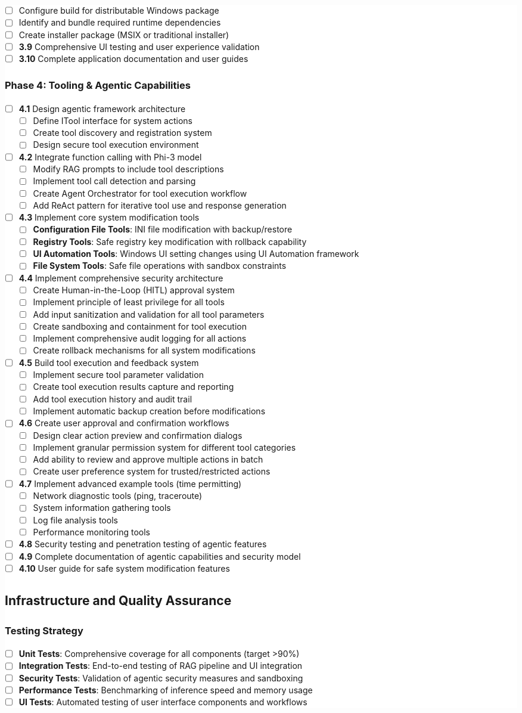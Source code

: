   - [ ] Configure build for distributable Windows package
  - [ ] Identify and bundle required runtime dependencies
  - [ ] Create installer package (MSIX or traditional installer)
- [ ] **3.9** Comprehensive UI testing and user experience validation
- [ ] **3.10** Complete application documentation and user guides

### Phase 4: Tooling & Agentic Capabilities
- [ ] **4.1** Design agentic framework architecture
  - [ ] Define ITool interface for system actions
  - [ ] Create tool discovery and registration system
  - [ ] Design secure tool execution environment
- [ ] **4.2** Integrate function calling with Phi-3 model
  - [ ] Modify RAG prompts to include tool descriptions
  - [ ] Implement tool call detection and parsing
  - [ ] Create Agent Orchestrator for tool execution workflow
  - [ ] Add ReAct pattern for iterative tool use and response generation
- [ ] **4.3** Implement core system modification tools
  - [ ] **Configuration File Tools**: INI file modification with backup/restore
  - [ ] **Registry Tools**: Safe registry key modification with rollback capability
  - [ ] **UI Automation Tools**: Windows UI setting changes using UI Automation framework
  - [ ] **File System Tools**: Safe file operations with sandbox constraints
- [ ] **4.4** Implement comprehensive security architecture
  - [ ] Create Human-in-the-Loop (HITL) approval system
  - [ ] Implement principle of least privilege for all tools
  - [ ] Add input sanitization and validation for all tool parameters
  - [ ] Create sandboxing and containment for tool execution
  - [ ] Implement comprehensive audit logging for all actions
  - [ ] Create rollback mechanisms for all system modifications
- [ ] **4.5** Build tool execution and feedback system
  - [ ] Implement secure tool parameter validation
  - [ ] Create tool execution results capture and reporting
  - [ ] Add tool execution history and audit trail
  - [ ] Implement automatic backup creation before modifications
- [ ] **4.6** Create user approval and confirmation workflows
  - [ ] Design clear action preview and confirmation dialogs
  - [ ] Implement granular permission system for different tool categories
  - [ ] Add ability to review and approve multiple actions in batch
  - [ ] Create user preference system for trusted/restricted actions
- [ ] **4.7** Implement advanced example tools (time permitting)
  - [ ] Network diagnostic tools (ping, traceroute)
  - [ ] System information gathering tools
  - [ ] Log file analysis tools
  - [ ] Performance monitoring tools
- [ ] **4.8** Security testing and penetration testing of agentic features
- [ ] **4.9** Complete documentation of agentic capabilities and security model
- [ ] **4.10** User guide for safe system modification features

## Infrastructure and Quality Assurance

### Testing Strategy
- [ ] **Unit Tests**: Comprehensive coverage for all components (target >90%)
- [ ] **Integration Tests**: End-to-end testing of RAG pipeline and UI integration
- [ ] **Security Tests**: Validation of agentic security measures and sandboxing
- [ ] **Performance Tests**: Benchmarking of inference speed and memory usage
- [ ] **UI Tests**: Automated testing of user interface components and workflows
